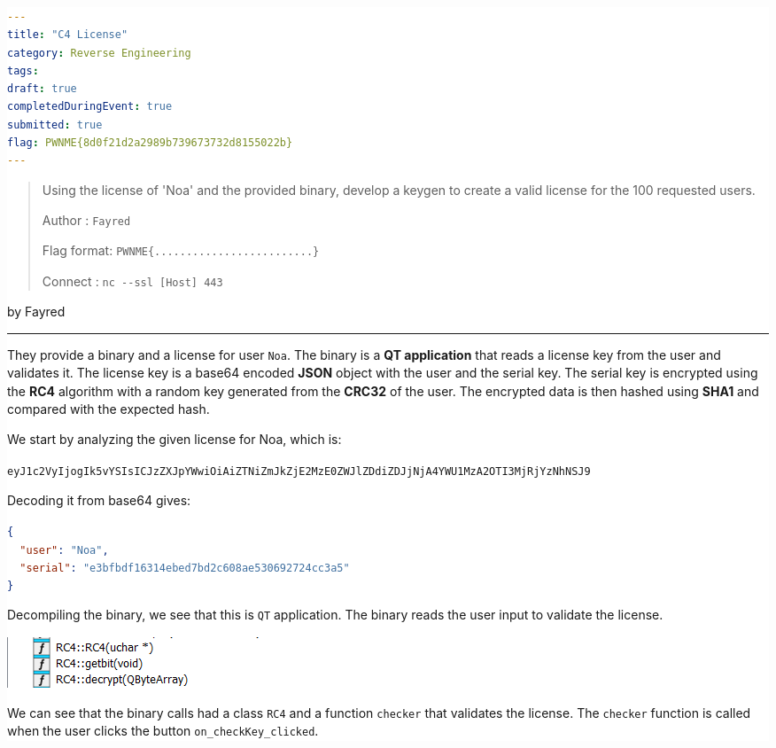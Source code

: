 ```yaml
---
title: "C4 License"
category: Reverse Engineering
tags: 
draft: true
completedDuringEvent: true
submitted: true
flag: PWNME{8d0f21d2a2989b739673732d8155022b}
---
```

> Using the license of 'Noa' and the provided binary, develop a keygen to create a valid license for the 100 requested users.
>
> Author : `Fayred`
>
> Flag format: `PWNME{.........................}`
>
> Connect : `nc --ssl [Host] 443`

by Fayred

---

They provide a binary and a license for user `Noa`. The binary is a **QT application** that reads a license key from the user and validates it. The license key is a base64 encoded **JSON** object with the user and the serial key. The serial key is encrypted using the **RC4** algorithm with a random key generated from the **CRC32** of the user. The encrypted data is then hashed using **SHA1** and compared with the expected hash.

We start by analyzing the given license for Noa, which is:
```
eyJ1c2VyIjogIk5vYSIsICJzZXJpYWwiOiAiZTNiZmJkZjE2MzE0ZWJlZDdiZDJjNjA4YWU1MzA2OTI3MjRjYzNhNSJ9
```

Decoding it from base64 gives: 

```json
{
  "user": "Noa",
  "serial": "e3bfbdf16314ebed7bd2c608ae530692724cc3a5"
}
```

Decompiling the binary, we see that this is `QT` application. The binary reads the user input to validate the license.

![alt text](image.png)

We can see that the binary calls had a class `RC4` and a function `checker` that validates the license. The `checker` function is called when the user clicks the button `on_checkKey_clicked`.
